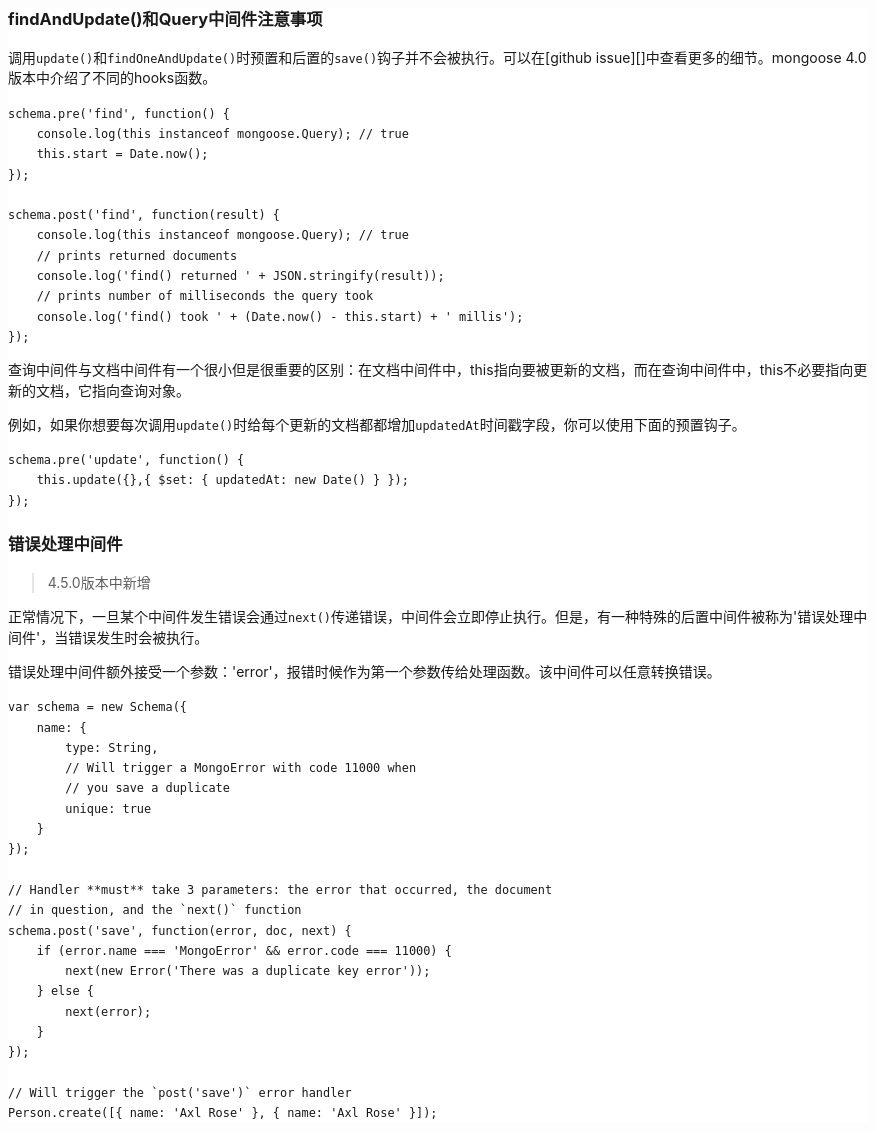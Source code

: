 ###  findAndUpdate()和Query中间件注意事项

调用`update()`和`findOneAndUpdate()`时预置和后置的`save()`钩子并不会被执行。可以在[github issue][]中查看更多的细节。mongoose 4.0版本中介绍了不同的hooks函数。

    schema.pre('find', function() {
        console.log(this instanceof mongoose.Query); // true
        this.start = Date.now();
    });

    schema.post('find', function(result) {
        console.log(this instanceof mongoose.Query); // true
        // prints returned documents
        console.log('find() returned ' + JSON.stringify(result));
        // prints number of milliseconds the query took
        console.log('find() took ' + (Date.now() - this.start) + ' millis');
    });

查询中间件与文档中间件有一个很小但是很重要的区别：在文档中间件中，this指向要被更新的文档，而在查询中间件中，this不必要指向更新的文档，它指向查询对象。

例如，如果你想要每次调用`update()`时给每个更新的文档都都增加`updatedAt`时间戳字段，你可以使用下面的预置钩子。

    schema.pre('update', function() {
        this.update({},{ $set: { updatedAt: new Date() } });
    });

### 错误处理中间件

> 4.5.0版本中新增

正常情况下，一旦某个中间件发生错误会通过`next()`传递错误，中间件会立即停止执行。但是，有一种特殊的后置中间件被称为'错误处理中间件'，当错误发生时会被执行。

错误处理中间件额外接受一个参数：'error'，报错时候作为第一个参数传给处理函数。该中间件可以任意转换错误。

    var schema = new Schema({
        name: {
            type: String,
            // Will trigger a MongoError with code 11000 when
            // you save a duplicate
            unique: true
        }
    });

    // Handler **must** take 3 parameters: the error that occurred, the document
    // in question, and the `next()` function
    schema.post('save', function(error, doc, next) {
        if (error.name === 'MongoError' && error.code === 11000) {
            next(new Error('There was a duplicate key error'));
        } else {
            next(error);
        }
    });

    // Will trigger the `post('save')` error handler
    Person.create([{ name: 'Axl Rose' }, { name: 'Axl Rose' }]);


[init]: http://mongoosejs.com/docs/api.html#document_Document-init